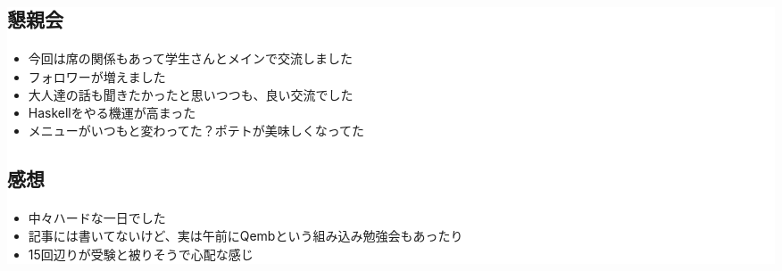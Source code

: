 ## 懇親会
* 今回は席の関係もあって学生さんとメインで交流しました
* フォロワーが増えました
* 大人達の話も聞きたかったと思いつつも、良い交流でした
* Haskellをやる機運が高まった
* メニューがいつもと変わってた？ポテトが美味しくなってた

## 感想
* 中々ハードな一日でした
* 記事には書いてないけど、実は午前にQembという組み込み勉強会もあったり
* 15回辺りが受験と被りそうで心配な感じ
